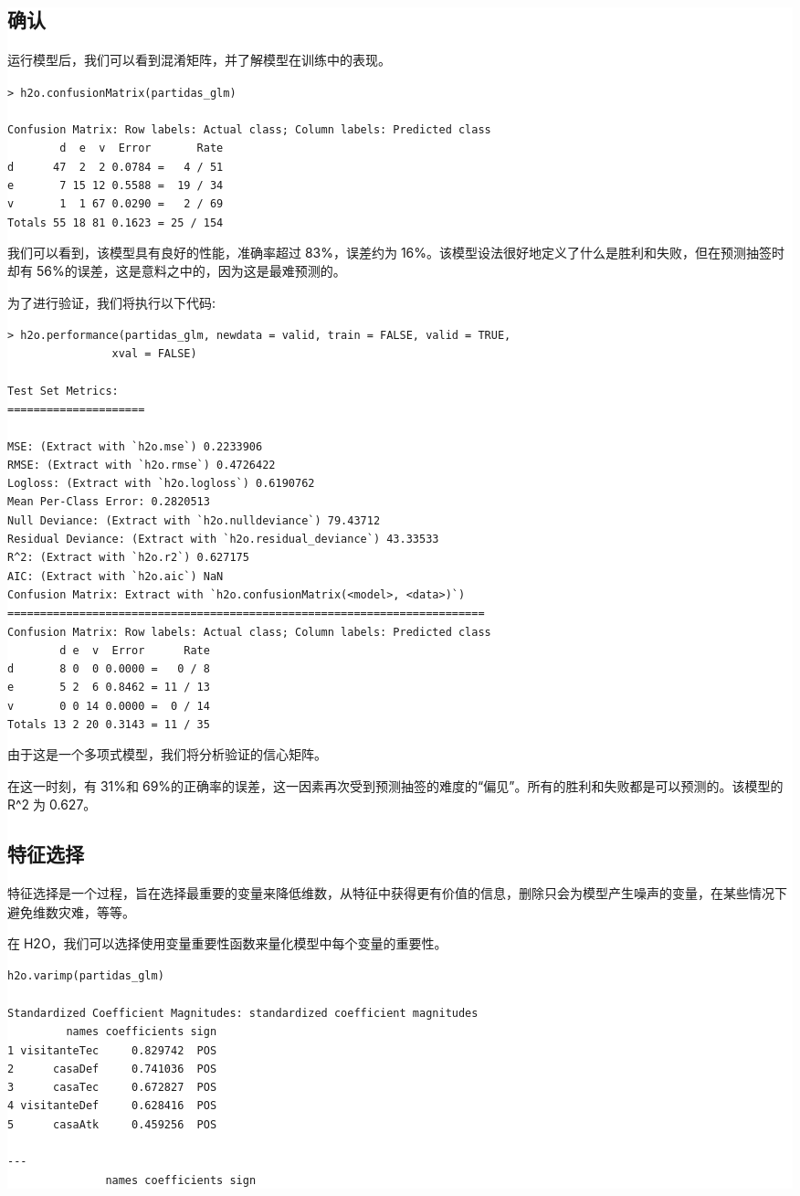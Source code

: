 ## 确认

运行模型后，我们可以看到混淆矩阵，并了解模型在训练中的表现。

```
> h2o.confusionMatrix(partidas_glm)

Confusion Matrix: Row labels: Actual class; Column labels: Predicted class
        d  e  v  Error       Rate
d      47  2  2 0.0784 =   4 / 51
e       7 15 12 0.5588 =  19 / 34
v       1  1 67 0.0290 =   2 / 69
Totals 55 18 81 0.1623 = 25 / 154
```

我们可以看到，该模型具有良好的性能，准确率超过 83%，误差约为 16%。该模型设法很好地定义了什么是胜利和失败，但在预测抽签时却有 56%的误差，这是意料之中的，因为这是最难预测的。

为了进行验证，我们将执行以下代码:

```
> h2o.performance(partidas_glm, newdata = valid, train = FALSE, valid = TRUE,
                xval = FALSE)

Test Set Metrics: 
=====================

MSE: (Extract with `h2o.mse`) 0.2233906
RMSE: (Extract with `h2o.rmse`) 0.4726422
Logloss: (Extract with `h2o.logloss`) 0.6190762
Mean Per-Class Error: 0.2820513
Null Deviance: (Extract with `h2o.nulldeviance`) 79.43712
Residual Deviance: (Extract with `h2o.residual_deviance`) 43.33533
R^2: (Extract with `h2o.r2`) 0.627175
AIC: (Extract with `h2o.aic`) NaN
Confusion Matrix: Extract with `h2o.confusionMatrix(<model>, <data>)`)
=========================================================================
Confusion Matrix: Row labels: Actual class; Column labels: Predicted class
        d e  v  Error      Rate
d       8 0  0 0.0000 =   0 / 8
e       5 2  6 0.8462 = 11 / 13
v       0 0 14 0.0000 =  0 / 14
Totals 13 2 20 0.3143 = 11 / 35
```

由于这是一个多项式模型，我们将分析验证的信心矩阵。

在这一时刻，有 31%和 69%的正确率的误差，这一因素再次受到预测抽签的难度的“偏见”。所有的胜利和失败都是可以预测的。该模型的 R^2 为 0.627。

## 特征选择

特征选择是一个过程，旨在选择最重要的变量来降低维数，从特征中获得更有价值的信息，删除只会为模型产生噪声的变量，在某些情况下避免维数灾难，等等。

在 H2O，我们可以选择使用变量重要性函数来量化模型中每个变量的重要性。

```
h2o.varimp(partidas_glm)

Standardized Coefficient Magnitudes: standardized coefficient magnitudes
         names coefficients sign
1 visitanteTec     0.829742  POS
2      casaDef     0.741036  POS
3      casaTec     0.672827  POS
4 visitanteDef     0.628416  POS
5      casaAtk     0.459256  POS

---
               names coefficients sign
```